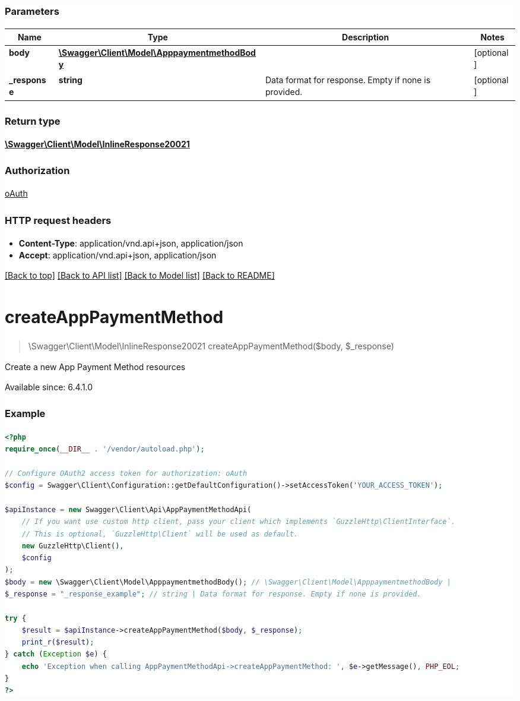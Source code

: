 ### Parameters

Name | Type | Description  | Notes
------------- | ------------- | ------------- | -------------
 **body** | [**\Swagger\Client\Model\ApppaymentmethodBody**](../Model/ApppaymentmethodBody.md)|  | [optional]
 **_response** | **string**| Data format for response. Empty if none is provided. | [optional]

### Return type

[**\Swagger\Client\Model\InlineResponse20021**](../Model/InlineResponse20021.md)

### Authorization

[oAuth](../../README.md#oAuth)

### HTTP request headers

 - **Content-Type**: application/vnd.api+json, application/json
 - **Accept**: application/vnd.api+json, application/json

[[Back to top]](#) [[Back to API list]](../../README.md#documentation-for-api-endpoints) [[Back to Model list]](../../README.md#documentation-for-models) [[Back to README]](../../README.md)

# **createAppPaymentMethod**
> \Swagger\Client\Model\InlineResponse20021 createAppPaymentMethod($body, $_response)

Create a new App Payment Method resources

Available since: 6.4.1.0

### Example
```php
<?php
require_once(__DIR__ . '/vendor/autoload.php');

// Configure OAuth2 access token for authorization: oAuth
$config = Swagger\Client\Configuration::getDefaultConfiguration()->setAccessToken('YOUR_ACCESS_TOKEN');

$apiInstance = new Swagger\Client\Api\AppPaymentMethodApi(
    // If you want use custom http client, pass your client which implements `GuzzleHttp\ClientInterface`.
    // This is optional, `GuzzleHttp\Client` will be used as default.
    new GuzzleHttp\Client(),
    $config
);
$body = new \Swagger\Client\Model\ApppaymentmethodBody(); // \Swagger\Client\Model\ApppaymentmethodBody | 
$_response = "_response_example"; // string | Data format for response. Empty if none is provided.

try {
    $result = $apiInstance->createAppPaymentMethod($body, $_response);
    print_r($result);
} catch (Exception $e) {
    echo 'Exception when calling AppPaymentMethodApi->createAppPaymentMethod: ', $e->getMessage(), PHP_EOL;
}
?>
```

